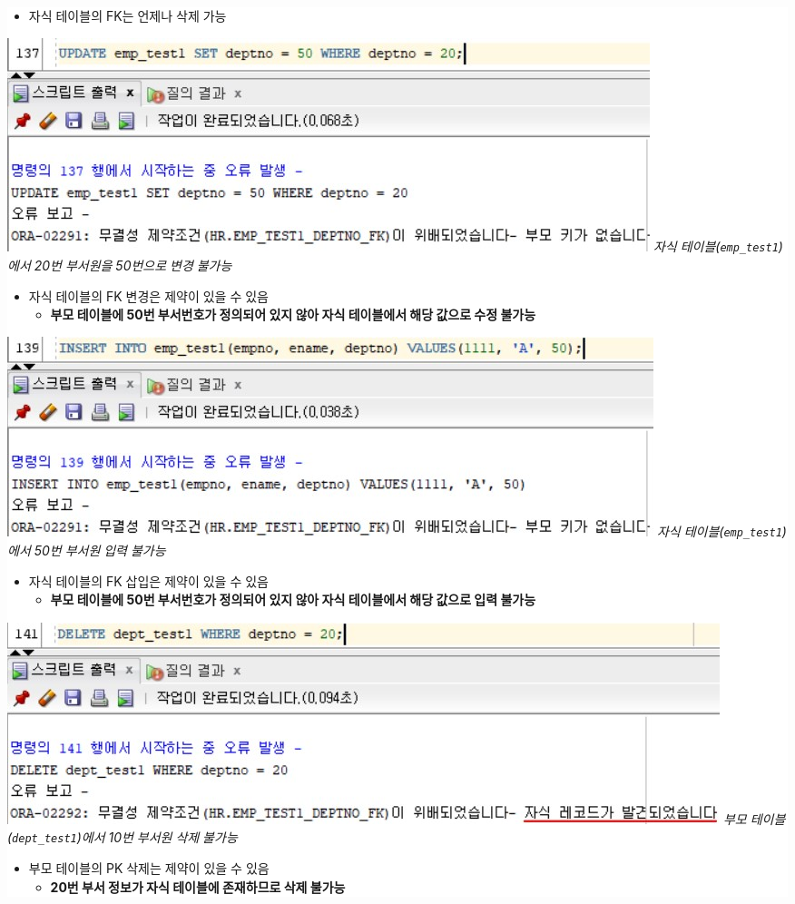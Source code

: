 - 자식 테이블의 FK는 언제나 삭제 가능

![44-ex-fk(3)](/assets/img/posts/study/certification/sqld/chapter2-sql-basic-and-utilization/administration-statements/44-ex-fk(3).jpg)
*자식 테이블(`emp_test1`)에서 20번 부서원을 50번으로 변경 불가능*

- 자식 테이블의 FK 변경은 제약이 있을 수 있음
	+ **부모 테이블에 50번 부서번호가 정의되어 있지 않아 자식 테이블에서 해당 값으로 수정 불가능**

![45-ex-fk(4)](/assets/img/posts/study/certification/sqld/chapter2-sql-basic-and-utilization/administration-statements/45-ex-fk(4).jpg)
*자식 테이블(`emp_test1`)에서 50번 부서원 입력 불가능*

- 자식 테이블의 FK 삽입은 제약이 있을 수 있음
	+ **부모 테이블에 50번 부서번호가 정의되어 있지 않아 자식 테이블에서 해당 값으로 입력 불가능**
 
![46-ex-fk(5)](/assets/img/posts/study/certification/sqld/chapter2-sql-basic-and-utilization/administration-statements/46-ex-fk(5).jpg)
*부모 테이블(`dept_test1`)에서 10번 부서원 삭제 불가능*

- 부모 테이블의 PK 삭제는 제약이 있을 수 있음
	+ **20번 부서 정보가 자식 테이블에 존재하므로 삭제 불가능**
